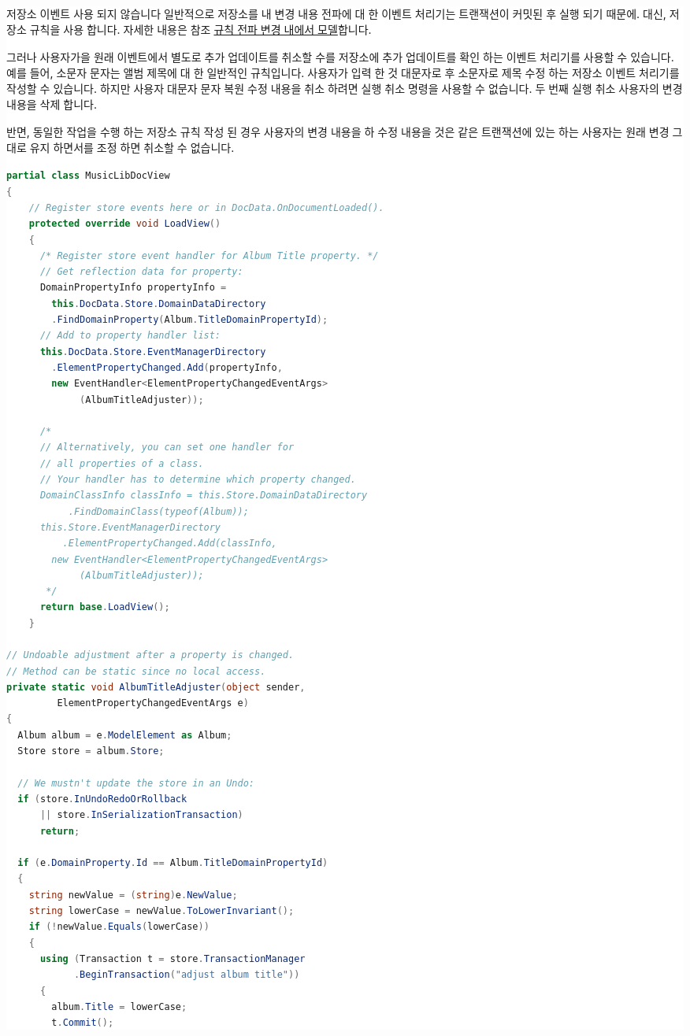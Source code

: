 저장소 이벤트 사용 되지 않습니다 일반적으로 저장소를 내 변경 내용 전파에 대 한 이벤트 처리기는 트랜잭션이 커밋된 후 실행 되기 때문에. 대신, 저장소 규칙을 사용 합니다. 자세한 내용은 참조 [규칙 전파 변경 내에서 모델](../modeling/rules-propagate-changes-within-the-model.md)합니다.

그러나 사용자가을 원래 이벤트에서 별도로 추가 업데이트를 취소할 수를 저장소에 추가 업데이트를 확인 하는 이벤트 처리기를 사용할 수 있습니다. 예를 들어, 소문자 문자는 앨범 제목에 대 한 일반적인 규칙입니다. 사용자가 입력 한 것 대문자로 후 소문자로 제목 수정 하는 저장소 이벤트 처리기를 작성할 수 있습니다. 하지만 사용자 대문자 문자 복원 수정 내용을 취소 하려면 실행 취소 명령을 사용할 수 없습니다. 두 번째 실행 취소 사용자의 변경 내용을 삭제 합니다.

반면, 동일한 작업을 수행 하는 저장소 규칙 작성 된 경우 사용자의 변경 내용을 하 수정 내용을 것은 같은 트랜잭션에 있는 하는 사용자는 원래 변경 그대로 유지 하면서를 조정 하면 취소할 수 없습니다.

```csharp
partial class MusicLibDocView
{
    // Register store events here or in DocData.OnDocumentLoaded().
    protected override void LoadView()
    {
      /* Register store event handler for Album Title property. */
      // Get reflection data for property:
      DomainPropertyInfo propertyInfo =
        this.DocData.Store.DomainDataDirectory
        .FindDomainProperty(Album.TitleDomainPropertyId);
      // Add to property handler list:
      this.DocData.Store.EventManagerDirectory
        .ElementPropertyChanged.Add(propertyInfo,
        new EventHandler<ElementPropertyChangedEventArgs>
             (AlbumTitleAdjuster));

      /*
      // Alternatively, you can set one handler for
      // all properties of a class.
      // Your handler has to determine which property changed.
      DomainClassInfo classInfo = this.Store.DomainDataDirectory
           .FindDomainClass(typeof(Album));
      this.Store.EventManagerDirectory
          .ElementPropertyChanged.Add(classInfo,
        new EventHandler<ElementPropertyChangedEventArgs>
             (AlbumTitleAdjuster));
       */
      return base.LoadView();
    }

// Undoable adjustment after a property is changed.
// Method can be static since no local access.
private static void AlbumTitleAdjuster(object sender,
         ElementPropertyChangedEventArgs e)
{
  Album album = e.ModelElement as Album;
  Store store = album.Store;

  // We mustn't update the store in an Undo:
  if (store.InUndoRedoOrRollback
      || store.InSerializationTransaction)
      return;

  if (e.DomainProperty.Id == Album.TitleDomainPropertyId)
  {
    string newValue = (string)e.NewValue;
    string lowerCase = newValue.ToLowerInvariant();
    if (!newValue.Equals(lowerCase))
    {
      using (Transaction t = store.TransactionManager
            .BeginTransaction("adjust album title"))
      {
        album.Title = lowerCase;
        t.Commit();
```